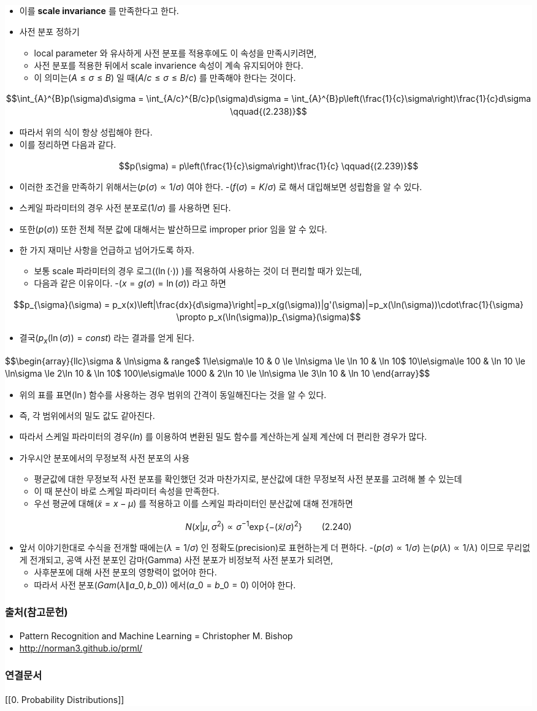 - 이를 **scale invariance** 를 만족한다고 한다.

- 사전 분포 정하기
    - local parameter 와 유사하게 사전 분포를 적용후에도 이 속성을 만족시키려면,
    - 사전 분포를 적용한 뒤에서 scale invarience 속성이 계속 유지되어야 한다.
    - 이 의미는$( A \le \sigma \le B$) 일 때$( A/c \le \sigma \le B/c$) 를 만족해야 한다는 것이다.

$$\int_{A}^{B}p(\sigma)d\sigma = \int_{A/c}^{B/c}p(\sigma)d\sigma = \int_{A}^{B}p\left(\frac{1}{c}\sigma\right)\frac{1}{c}d\sigma \qquad{(2.238)}$$

- 따라서 위의 식이 항상 성립해야 한다.
- 이를 정리하면 다음과 같다.

$$p(\sigma) = p\left(\frac{1}{c}\sigma\right)\frac{1}{c} \qquad{(2.239)}$$

- 이러한 조건을 만족하기 위해서는$( p(\sigma) \propto 1/\sigma$) 여야 한다.
    -$( f(\sigma) = K/\sigma$) 로 해서 대입해보면 성립함을 알 수 있다.
- 스케일 파라미터의 경우 사전 분포로$( 1/\sigma$) 를 사용하면 된다.
- 또한$( p(\sigma)$) 또한 전체 적분 값에 대해서는 발산하므로 improper prior 임을 알 수 있다.

- 한 가지 재미난 사항을 언급하고 넘어가도록 하자.
    - 보통 scale 파라미터의 경우 로그($( \ln(\cdot)$) )를 적용하여 사용하는 것이 더 편리할 때가 있는데,
    - 다음과 같은 이유이다.
        -$( x=g(\sigma)=\ln(\sigma)$) 라고 하면

$$p_{\sigma}(\sigma) = p_x(x)\left|\frac{dx}{d\sigma}\right|=p_x(g(\sigma))|g'(\sigma)|=p_x(\ln(\sigma))\cdot\frac{1}{\sigma} \propto p_x(\ln(\sigma))p_{\sigma}(\sigma)$$

- 결국$( p_x(\ln(\sigma)) = const$) 라는 결과를 얻게 된다.

$$\begin{array}{llc}\sigma & \ln\sigma & range$
1\le\sigma\le 10 & 0 \le \ln\sigma \le \ln 10 & \ln 10$
10\le\sigma\le 100 & \ln 10 \le \ln\sigma \le 2\ln 10 & \ln 10$
100\le\sigma\le 1000 & 2\ln 10 \le \ln\sigma \le 3\ln 10 & \ln 10 \end{array}$$

- 위의 표를 표면$( \ln$) 함수를 사용하는 경우 범위의 간격이 동일해진다는 것을 알 수 있다.
- 즉, 각 범위에서의 밀도 값도 같아진다.
- 따라서 스케일 파라미터의 경우$( ln$) 를 이용하여 변환된 밀도 함수를 계산하는게 실제 계산에 더 편리한 경우가 많다.

- 가우시안 분포에서의 무정보적 사전 분포의 사용
    - 평균값에 대한 무정보적 사전 분포를 확인했던 것과 마찬가지로, 분산값에 대한 무정보적 사전 분포를 고려해 볼 수 있는데
    - 이 때 분산이 바로 스케일 파라미터 속성을 만족한다.
    - 우선 평균에 대해$( \tilde{x}=x-\mu$) 를 적용하고 이를 스케일 파라미터인 분산값에 대해 전개하면

$$N(x|\mu, \sigma^2) \propto \sigma^{-1}\exp\{-(\tilde{x}/\sigma)^2\} \qquad{(2.240)}$$

- 앞서 이야기한대로 수식을 전개할 때에는$( \lambda=1/\sigma$) 인 정확도(precision)로 표현하는게 더 편하다.
-$( p(\sigma) \propto 1/\sigma$) 는$( p(\lambda) \propto 1/\lambda$) 이므로 무리없게 전개되고, 공액 사전 분포인 감마(Gamma) 사전 분포가 비정보적 사전 분포가 되려면,
    - 사후분포에 대해 사전 분포의 영향력이 없어야 한다.
    - 따라서 사전 분포$( Gam(\lambda\|a\_0, b\_0)$) 에서$( a\_0=b\_0=0$) 이어야 한다.
    
### 출처(참고문헌)
- Pattern Recognition and Machine Learning = Christopher M. Bishop
- http://norman3.github.io/prml/

### 연결문서
[[0. Probability Distributions]]
